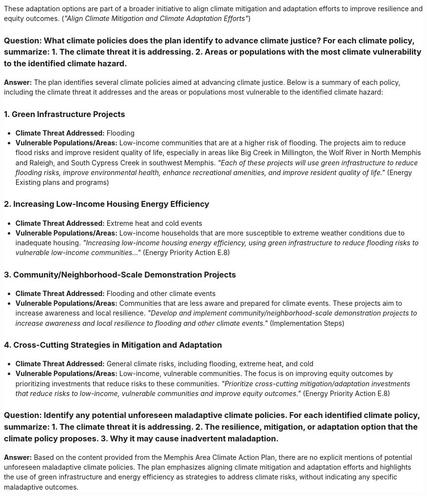 These adaptation options are part of a broader initiative to align climate mitigation and adaptation efforts to improve resilience and equity outcomes. (*"Align Climate Mitigation and Climate Adaptation Efforts"*)

### Question: What climate policies does the plan identify to advance climate justice? For each climate policy, summarize: 1. The climate threat it is addressing. 2. Areas or populations with the most climate vulnerability to the identified climate hazard.
**Answer:**
The plan identifies several climate policies aimed at advancing climate justice. Below is a summary of each policy, including the climate threat it addresses and the areas or populations most vulnerable to the identified climate hazard:

### **1. Green Infrastructure Projects**
- **Climate Threat Addressed:** Flooding
- **Vulnerable Populations/Areas:** Low-income communities that are at a higher risk of flooding. The projects aim to reduce flood risks and improve resident quality of life, especially in areas like Big Creek in Millington, the Wolf River in North Memphis and Raleigh, and South Cypress Creek in southwest Memphis. *"Each of these projects will use green infrastructure to reduce flooding risks, improve environmental health, enhance recreational amenities, and improve resident quality of life."* (Energy Existing plans and programs)

### **2. Increasing Low-Income Housing Energy Efficiency**
- **Climate Threat Addressed:** Extreme heat and cold events
- **Vulnerable Populations/Areas:** Low-income households that are more susceptible to extreme weather conditions due to inadequate housing. *"Increasing low-income housing energy efficiency, using green infrastructure to reduce flooding risks to vulnerable low-income communities..."* (Energy Priority Action E.8)

### **3. Community/Neighborhood-Scale Demonstration Projects**
- **Climate Threat Addressed:** Flooding and other climate events
- **Vulnerable Populations/Areas:** Communities that are less aware and prepared for climate events. These projects aim to increase awareness and local resilience. *"Develop and implement community/neighborhood-scale demonstration projects to increase awareness and local resilience to flooding and other climate events."* (Implementation Steps)

### **4. Cross-Cutting Strategies in Mitigation and Adaptation**
- **Climate Threat Addressed:** General climate risks, including flooding, extreme heat, and cold
- **Vulnerable Populations/Areas:** Low-income, vulnerable communities. The focus is on improving equity outcomes by prioritizing investments that reduce risks to these communities. *"Prioritize cross-cutting mitigation/adaptation investments that reduce risks to low-income, vulnerable communities and improve equity outcomes."* (Energy Priority Action E.8)

### Question: Identify any potential unforeseen maladaptive climate policies. For each identified climate policy, summarize: 1. The climate threat it is addressing. 2. The resilience, mitigation, or adaptation option that the climate policy proposes. 3. Why it may cause inadvertent maladaption.
**Answer:**
Based on the content provided from the Memphis Area Climate Action Plan, there are no explicit mentions of potential unforeseen maladaptive climate policies. The plan emphasizes aligning climate mitigation and adaptation efforts and highlights the use of green infrastructure and energy efficiency as strategies to address climate risks, without indicating any specific maladaptive outcomes. 
